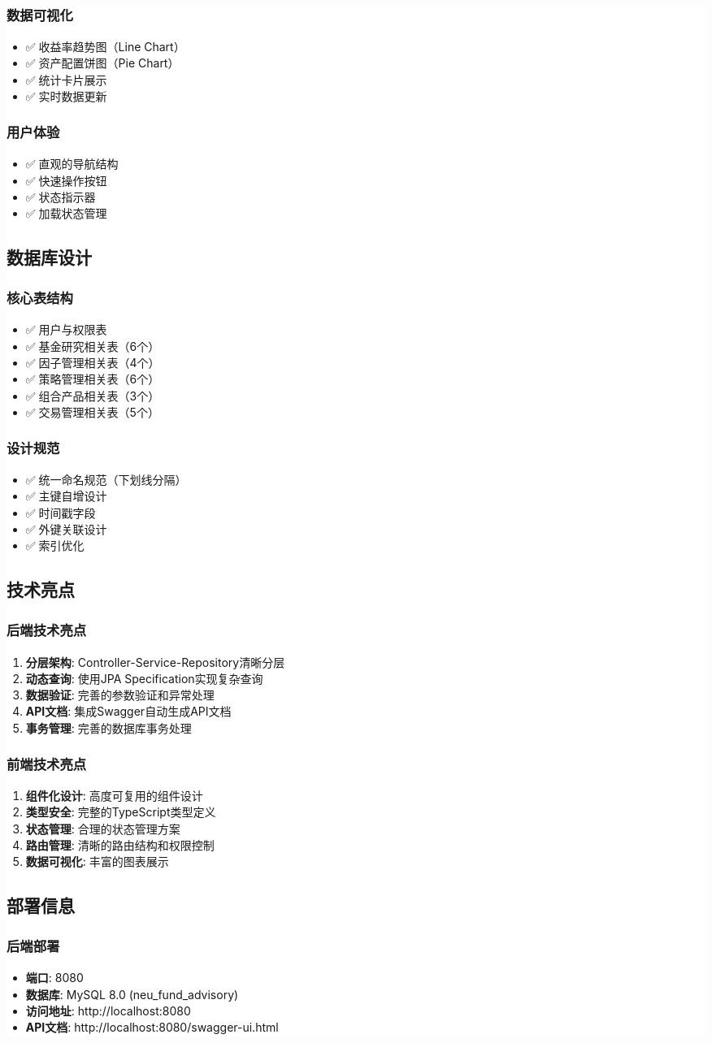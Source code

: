 ### 数据可视化
- ✅ 收益率趋势图（Line Chart）
- ✅ 资产配置饼图（Pie Chart）
- ✅ 统计卡片展示
- ✅ 实时数据更新

### 用户体验
- ✅ 直观的导航结构
- ✅ 快速操作按钮
- ✅ 状态指示器
- ✅ 加载状态管理

## 数据库设计

### 核心表结构
- ✅ 用户与权限表
- ✅ 基金研究相关表（6个）
- ✅ 因子管理相关表（4个）
- ✅ 策略管理相关表（6个）
- ✅ 组合产品相关表（3个）
- ✅ 交易管理相关表（5个）

### 设计规范
- ✅ 统一命名规范（下划线分隔）
- ✅ 主键自增设计
- ✅ 时间戳字段
- ✅ 外键关联设计
- ✅ 索引优化

## 技术亮点

### 后端技术亮点
1. **分层架构**: Controller-Service-Repository清晰分层
2. **动态查询**: 使用JPA Specification实现复杂查询
3. **数据验证**: 完善的参数验证和异常处理
4. **API文档**: 集成Swagger自动生成API文档
5. **事务管理**: 完善的数据库事务处理

### 前端技术亮点
1. **组件化设计**: 高度可复用的组件设计
2. **类型安全**: 完整的TypeScript类型定义
3. **状态管理**: 合理的状态管理方案
4. **路由管理**: 清晰的路由结构和权限控制
5. **数据可视化**: 丰富的图表展示

## 部署信息

### 后端部署
- **端口**: 8080
- **数据库**: MySQL 8.0 (neu_fund_advisory)
- **访问地址**: http://localhost:8080
- **API文档**: http://localhost:8080/swagger-ui.html
